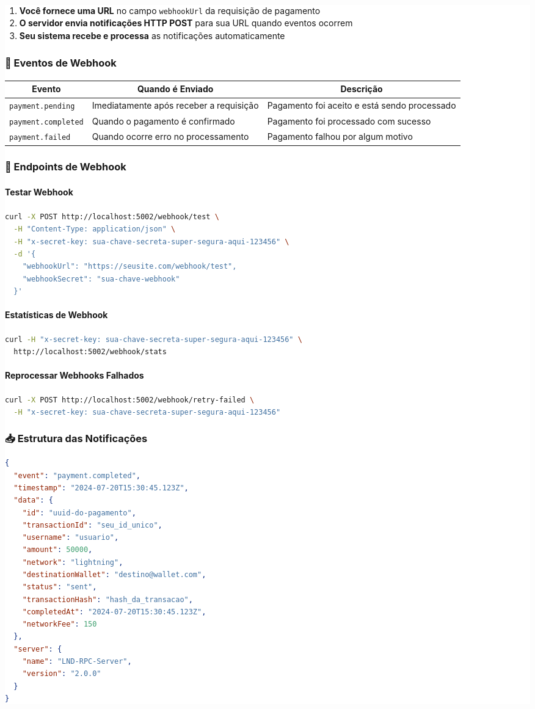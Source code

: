 1. **Você fornece uma URL** no campo `webhookUrl` da requisição de pagamento
2. **O servidor envia notificações HTTP POST** para sua URL quando eventos ocorrem
3. **Seu sistema recebe e processa** as notificações automaticamente

### 🎯 Eventos de Webhook

| Evento | Quando é Enviado | Descrição |
|--------|------------------|-----------|
| `payment.pending` | Imediatamente após receber a requisição | Pagamento foi aceito e está sendo processado |
| `payment.completed` | Quando o pagamento é confirmado | Pagamento foi processado com sucesso |
| `payment.failed` | Quando ocorre erro no processamento | Pagamento falhou por algum motivo |

### 🔧 Endpoints de Webhook

#### Testar Webhook
```bash
curl -X POST http://localhost:5002/webhook/test \
  -H "Content-Type: application/json" \
  -H "x-secret-key: sua-chave-secreta-super-segura-aqui-123456" \
  -d '{
    "webhookUrl": "https://seusite.com/webhook/test",
    "webhookSecret": "sua-chave-webhook"
  }'
```

#### Estatísticas de Webhook
```bash
curl -H "x-secret-key: sua-chave-secreta-super-segura-aqui-123456" \
  http://localhost:5002/webhook/stats
```

#### Reprocessar Webhooks Falhados
```bash
curl -X POST http://localhost:5002/webhook/retry-failed \
  -H "x-secret-key: sua-chave-secreta-super-segura-aqui-123456"
```

### 📥 Estrutura das Notificações

```json
{
  "event": "payment.completed",
  "timestamp": "2024-07-20T15:30:45.123Z",
  "data": {
    "id": "uuid-do-pagamento",
    "transactionId": "seu_id_unico",
    "username": "usuario",
    "amount": 50000,
    "network": "lightning",
    "destinationWallet": "destino@wallet.com",
    "status": "sent",
    "transactionHash": "hash_da_transacao",
    "completedAt": "2024-07-20T15:30:45.123Z",
    "networkFee": 150
  },
  "server": {
    "name": "LND-RPC-Server",
    "version": "2.0.0"
  }
}
```
